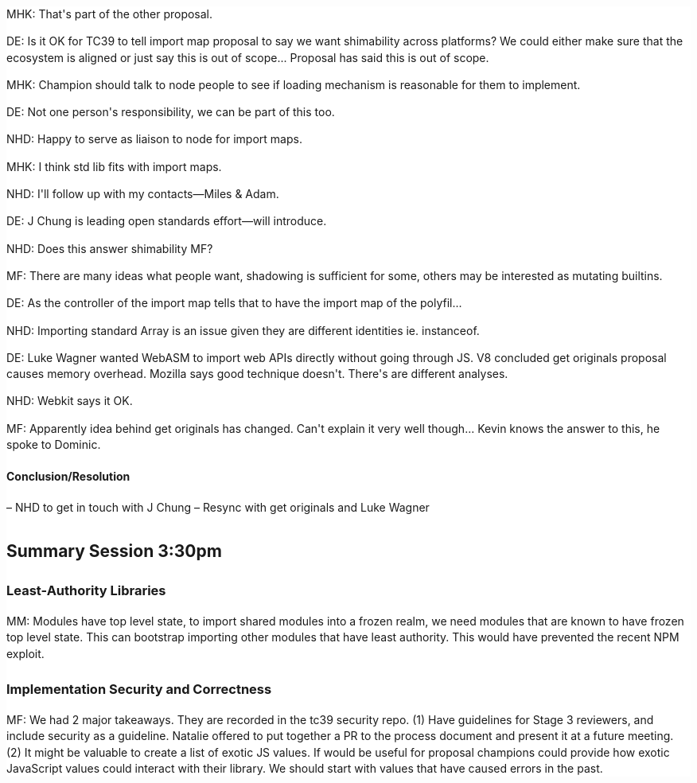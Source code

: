 MHK: That's part of the other proposal.

DE: Is it OK for TC39 to tell import map proposal to say we want shimability across platforms? We could either make sure that the ecosystem is aligned or just say this is out of scope... Proposal has said this is out of scope.

MHK: Champion should talk to node people to see if loading mechanism is reasonable for them to implement.

DE: Not one person's responsibility, we can be part of this too.

NHD: Happy to serve as liaison to node for import maps.

MHK: I think std lib fits with import maps.

NHD: I'll follow up with my contacts—Miles & Adam.

DE: J Chung is leading open standards effort—will introduce.

NHD: Does this answer shimability MF?

MF: There are many ideas what people want, shadowing is sufficient for some, others may be interested as mutating builtins. 

DE: As the controller of the import map tells that to have the import map of the polyfil...

NHD: Importing standard Array is an issue given they are different identities ie. instanceof.

DE: Luke Wagner wanted WebASM to import web APIs directly without going through JS. V8 concluded get originals proposal causes memory overhead. Mozilla says good technique doesn't. There's are different analyses.

NHD: Webkit says it OK.

MF: Apparently idea behind get originals has changed. Can't explain it very well though... Kevin knows the answer to this, he spoke to Dominic.

#### Conclusion/Resolution

– NHD to get in touch with J Chung
– Resync with get originals and Luke Wagner



## Summary Session 3:30pm

### Least-Authority Libraries

MM: Modules have top level state, to import shared modules into a frozen realm, we need modules that are known to have frozen top level state. This can bootstrap importing other modules that have least authority. This would have prevented the recent NPM exploit.

### Implementation Security and Correctness

MF: We had 2 major takeaways. They are recorded in the tc39 security repo. (1) Have guidelines for Stage 3 reviewers, and include security as a guideline. Natalie offered to put together a PR to the process document and present it at a future meeting. (2) It might be valuable to create a list of exotic JS values. If would be useful for proposal champions could provide how exotic JavaScript values could interact with their library. We should start with values that have caused errors in the past.
